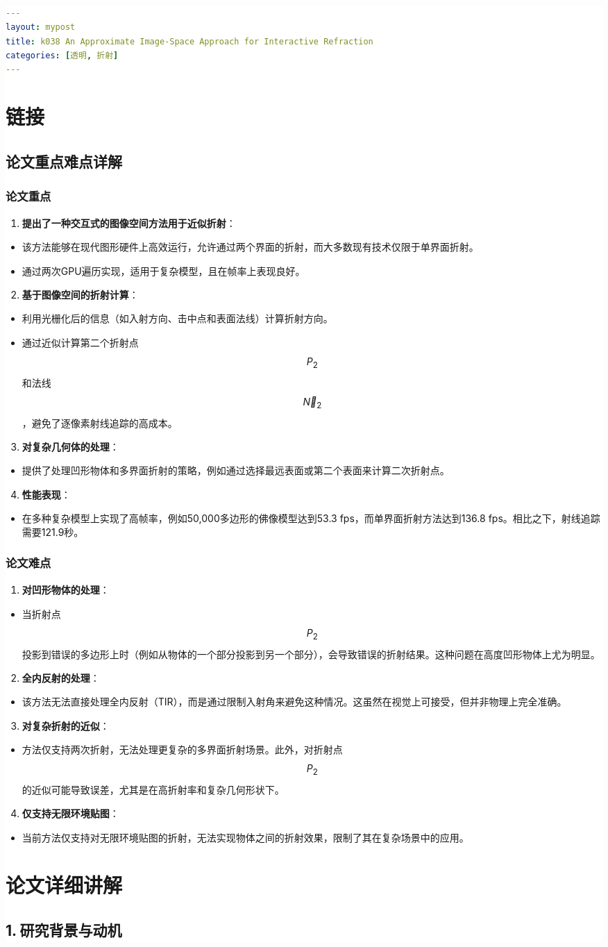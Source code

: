 ```yaml
---
layout: mypost
title: k038 An Approximate Image-Space Approach for Interactive Refraction
categories: [透明, 折射]
---
```


# 链接

## 论文重点难点详解

### 论文重点

1. **提出了一种交互式的图像空间方法用于近似折射**：

- 该方法能够在现代图形硬件上高效运行，允许通过两个界面的折射，而大多数现有技术仅限于单界面折射。

- 通过两次GPU遍历实现，适用于复杂模型，且在帧率上表现良好。

2. **基于图像空间的折射计算**：

- 利用光栅化后的信息（如入射方向、击中点和表面法线）计算折射方向。

- 通过近似计算第二个折射点$$P_2$$和法线$$\vec{N}_2$$，避免了逐像素射线追踪的高成本。

3. **对复杂几何体的处理**：

- 提供了处理凹形物体和多界面折射的策略，例如通过选择最远表面或第二个表面来计算二次折射点。

4. **性能表现**：

- 在多种复杂模型上实现了高帧率，例如50,000多边形的佛像模型达到53.3 fps，而单界面折射方法达到136.8 fps。相比之下，射线追踪需要121.9秒。

### 论文难点

1. **对凹形物体的处理**：

- 当折射点$$P_2$$投影到错误的多边形上时（例如从物体的一个部分投影到另一个部分），会导致错误的折射结果。这种问题在高度凹形物体上尤为明显。

2. **全内反射的处理**：

- 该方法无法直接处理全内反射（TIR），而是通过限制入射角来避免这种情况。这虽然在视觉上可接受，但并非物理上完全准确。

3. **对复杂折射的近似**：

- 方法仅支持两次折射，无法处理更复杂的多界面折射场景。此外，对折射点$$P_2$$的近似可能导致误差，尤其是在高折射率和复杂几何形状下。

4. **仅支持无限环境贴图**：

- 当前方法仅支持对无限环境贴图的折射，无法实现物体之间的折射效果，限制了其在复杂场景中的应用。

# 论文详细讲解

## 1. 研究背景与动机
